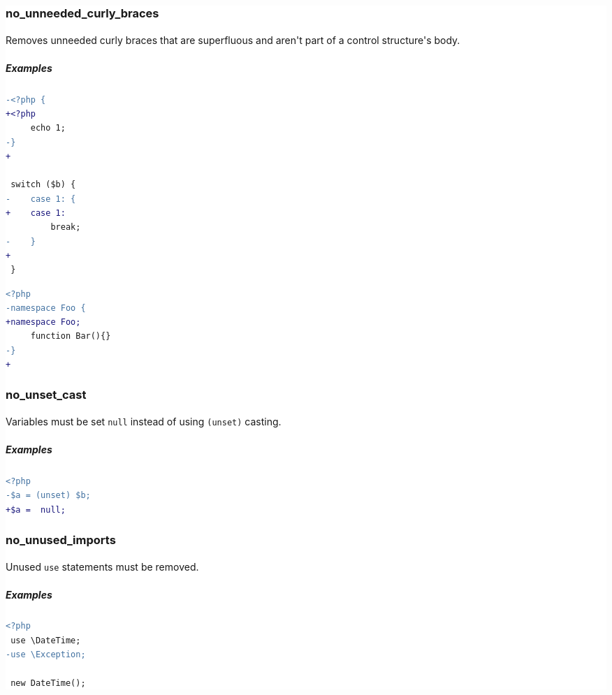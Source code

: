 ### no_unneeded_curly_braces

Removes unneeded curly braces that are superfluous and aren't part of a control structure's body.

##### Examples

```diff
-<?php {
+<?php
     echo 1;
-}
+

 switch ($b) {
-    case 1: {
+    case 1:
         break;
-    }
+
 }
```

```diff
<?php
-namespace Foo {
+namespace Foo;
     function Bar(){}
-}
+
```

### no_unset_cast

Variables must be set `null` instead of using `(unset)` casting.

##### Examples

```diff
<?php
-$a = (unset) $b;
+$a =  null;
```

### no_unused_imports

Unused `use` statements must be removed.

##### Examples

```diff
<?php
 use \DateTime;
-use \Exception;

 new DateTime();
```
